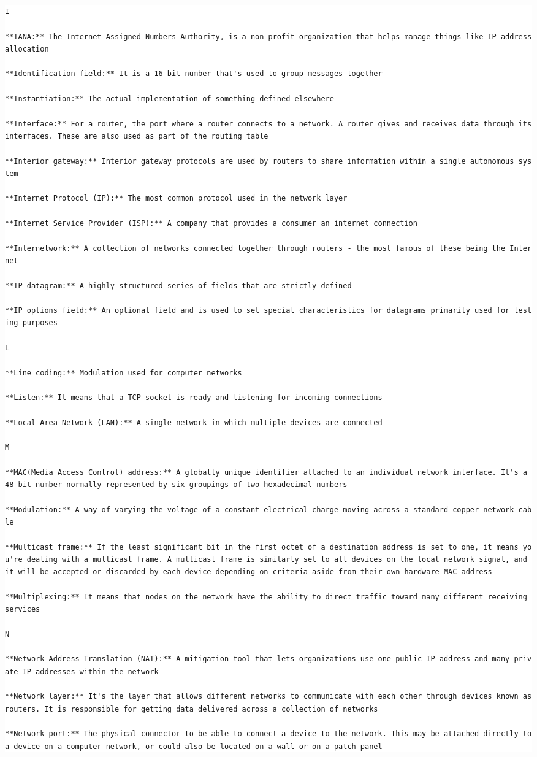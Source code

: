     I
    
    **IANA:** The Internet Assigned Numbers Authority, is a non-profit organization that helps manage things like IP address allocation
    
    **Identification field:** It is a 16-bit number that's used to group messages together
    
    **Instantiation:** The actual implementation of something defined elsewhere
    
    **Interface:** For a router, the port where a router connects to a network. A router gives and receives data through its interfaces. These are also used as part of the routing table
    
    **Interior gateway:** Interior gateway protocols are used by routers to share information within a single autonomous system
    
    **Internet Protocol (IP):** The most common protocol used in the network layer
    
    **Internet Service Provider (ISP):** A company that provides a consumer an internet connection
    
    **Internetwork:** A collection of networks connected together through routers - the most famous of these being the Internet
    
    **IP datagram:** A highly structured series of fields that are strictly defined
    
    **IP options field:** An optional field and is used to set special characteristics for datagrams primarily used for testing purposes
    
    L
    
    **Line coding:** Modulation used for computer networks
    
    **Listen:** It means that a TCP socket is ready and listening for incoming connections
    
    **Local Area Network (LAN):** A single network in which multiple devices are connected
    
    M
    
    **MAC(Media Access Control) address:** A globally unique identifier attached to an individual network interface. It's a 48-bit number normally represented by six groupings of two hexadecimal numbers
    
    **Modulation:** A way of varying the voltage of a constant electrical charge moving across a standard copper network cable
    
    **Multicast frame:** If the least significant bit in the first octet of a destination address is set to one, it means you're dealing with a multicast frame. A multicast frame is similarly set to all devices on the local network signal, and it will be accepted or discarded by each device depending on criteria aside from their own hardware MAC address
    
    **Multiplexing:** It means that nodes on the network have the ability to direct traffic toward many different receiving services
    
    N
    
    **Network Address Translation (NAT):** A mitigation tool that lets organizations use one public IP address and many private IP addresses within the network
    
    **Network layer:** It's the layer that allows different networks to communicate with each other through devices known as routers. It is responsible for getting data delivered across a collection of networks
    
    **Network port:** The physical connector to be able to connect a device to the network. This may be attached directly to a device on a computer network, or could also be located on a wall or on a patch panel
    